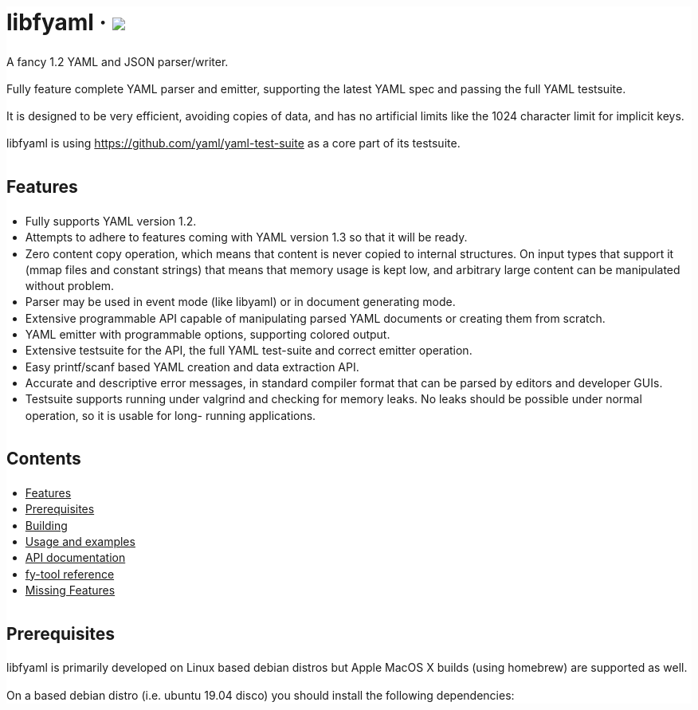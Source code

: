 # libfyaml &middot; ![](https://github.com/pantoniou/libfyaml/workflows/Standard%20Automake%20CI/badge.svg)

A fancy 1.2 YAML and JSON parser/writer.

Fully feature complete YAML parser and emitter, supporting the latest YAML spec and
passing the full YAML testsuite.

It is designed to be very efficient, avoiding copies of data, and
has no artificial limits like the 1024 character limit for implicit keys.

libfyaml is using https://github.com/yaml/yaml-test-suite as a core part
of its testsuite.

## Features
* Fully supports YAML version 1.2.
* Attempts to adhere to features coming with YAML version 1.3 so that it
  will be ready.
* Zero content copy operation, which means that content is never copied to
  internal structures. On input types that support it (mmap files and
  constant strings) that means that memory usage is kept low, and arbitrary
  large content can be manipulated without problem.
* Parser may be used in event mode (like libyaml) or in document generating mode.
* Extensive programmable API capable of manipulating parsed YAML documents or
  creating them from scratch.
* YAML emitter with programmable options, supporting colored output.
* Extensive testsuite for the API, the full YAML test-suite and correct
  emitter operation.
* Easy printf/scanf based YAML creation and data extraction API.
* Accurate and descriptive error messages, in standard compiler format that 
  can be parsed by editors and developer GUIs.
* Testsuite supports running under valgrind and checking for memory leaks. No
  leaks should be possible under normal operation, so it is usable for long-
  running applications.

## Contents
- [Features](#features)
- [Prerequisites](#prerequisites)
- [Building](#building)
- [Usage and examples](#usage-and-examples)
- [API documentation](#api-documentation)
- [fy-tool reference](#fy-tool-reference)
- [Missing Features](#missing-features)

## Prerequisites

libfyaml is primarily developed on Linux based debian distros but Apple MacOS X builds
(using homebrew) are supported as well.

On a based debian distro (i.e. ubuntu 19.04 disco) you should install the following
dependencies:
